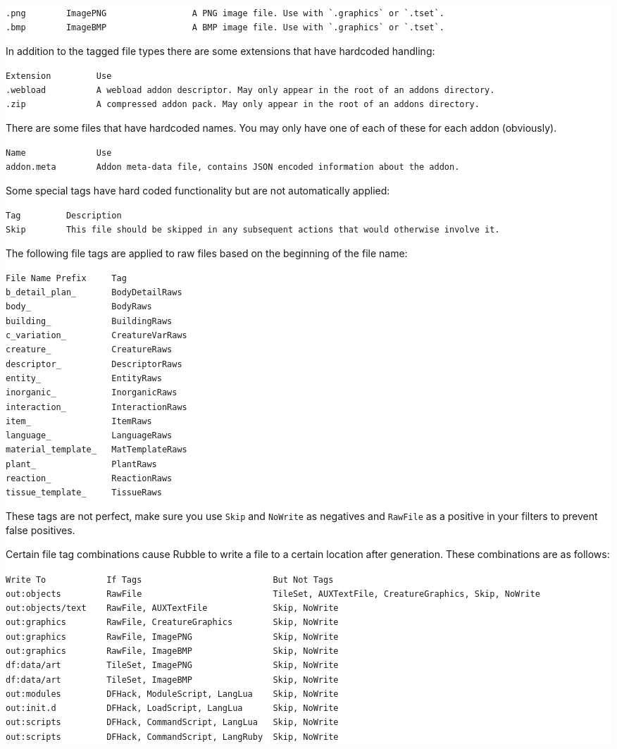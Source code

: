 	.png        ImagePNG                 A PNG image file. Use with `.graphics` or `.tset`.
	.bmp        ImageBMP                 A BMP image file. Use with `.graphics` or `.tset`.

In addition to the tagged file types there are some extensions that have hardcoded handling:

	Extension         Use
	.webload          A webload addon descriptor. May only appear in the root of an addons directory.
	.zip              A compressed addon pack. May only appear in the root of an addons directory.

There are some files that have hardcoded names. You may only have one of each of these for each addon (obviously).

	Name              Use
	addon.meta        Addon meta-data file, contains JSON encoded information about the addon.

Some special tags have hard coded functionality but are not automatically applied:
	
	Tag         Description
	Skip        This file should be skipped in any subsequent actions that would otherwise involve it.

The following file tags are applied to raw files based on the beginning of the file name:

	File Name Prefix     Tag
	b_detail_plan_       BodyDetailRaws
	body_                BodyRaws
	building_            BuildingRaws
	c_variation_         CreatureVarRaws
	creature_            CreatureRaws
	descriptor_          DescriptorRaws
	entity_              EntityRaws
	inorganic_           InorganicRaws
	interaction_         InteractionRaws
	item_                ItemRaws
	language_            LanguageRaws
	material_template_   MatTemplateRaws
	plant_               PlantRaws
	reaction_            ReactionRaws
	tissue_template_     TissueRaws

These tags are not perfect, make sure you use `Skip` and `NoWrite` as negatives and `RawFile` as
a positive in your filters to prevent false positives.

Certain file tag combinations cause Rubble to write a file to a certain location after generation.
These combinations are as follows:

	Write To            If Tags                          But Not Tags
	out:objects         RawFile                          TileSet, AUXTextFile, CreatureGraphics, Skip, NoWrite
	out:objects/text    RawFile, AUXTextFile             Skip, NoWrite
	out:graphics        RawFile, CreatureGraphics        Skip, NoWrite
	out:graphics        RawFile, ImagePNG                Skip, NoWrite
	out:graphics        RawFile, ImageBMP                Skip, NoWrite
	df:data/art         TileSet, ImagePNG                Skip, NoWrite
	df:data/art         TileSet, ImageBMP                Skip, NoWrite
	out:modules         DFHack, ModuleScript, LangLua    Skip, NoWrite
	out:init.d          DFHack, LoadScript, LangLua      Skip, NoWrite
	out:scripts         DFHack, CommandScript, LangLua   Skip, NoWrite
	out:scripts         DFHack, CommandScript, LangRuby  Skip, NoWrite
